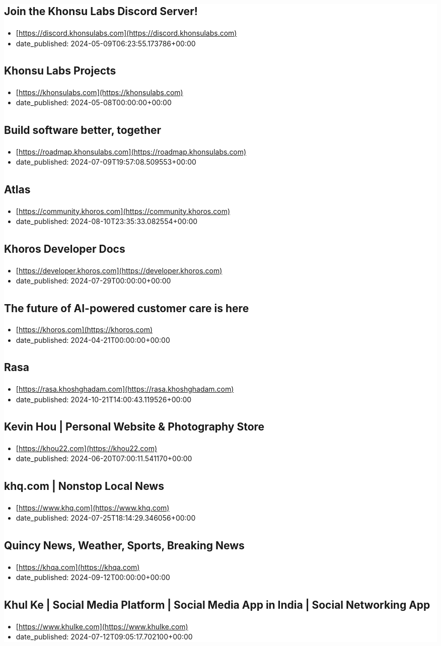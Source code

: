  ## Join the Khonsu Labs Discord Server!
 - [https://discord.khonsulabs.com](https://discord.khonsulabs.com)
 - date_published: 2024-05-09T06:23:55.173786+00:00

 ## Khonsu Labs Projects
 - [https://khonsulabs.com](https://khonsulabs.com)
 - date_published: 2024-05-08T00:00:00+00:00

 ## Build software better, together
 - [https://roadmap.khonsulabs.com](https://roadmap.khonsulabs.com)
 - date_published: 2024-07-09T19:57:08.509553+00:00

 ## Atlas
 - [https://community.khoros.com](https://community.khoros.com)
 - date_published: 2024-08-10T23:35:33.082554+00:00

 ## Khoros Developer Docs
 - [https://developer.khoros.com](https://developer.khoros.com)
 - date_published: 2024-07-29T00:00:00+00:00

 ## The future of AI-powered customer care is here
 - [https://khoros.com](https://khoros.com)
 - date_published: 2024-04-21T00:00:00+00:00

 ## Rasa
 - [https://rasa.khoshghadam.com](https://rasa.khoshghadam.com)
 - date_published: 2024-10-21T14:00:43.119526+00:00

 ## Kevin Hou | Personal Website & Photography Store
 - [https://khou22.com](https://khou22.com)
 - date_published: 2024-06-20T07:00:11.541170+00:00

 ## khq.com | Nonstop Local News
 - [https://www.khq.com](https://www.khq.com)
 - date_published: 2024-07-25T18:14:29.346056+00:00

 ## Quincy News, Weather, Sports, Breaking News
 - [https://khqa.com](https://khqa.com)
 - date_published: 2024-09-12T00:00:00+00:00

 ## Khul Ke | Social Media Platform | Social Media App in India | Social Networking App
 - [https://www.khulke.com](https://www.khulke.com)
 - date_published: 2024-07-12T09:05:17.702100+00:00
